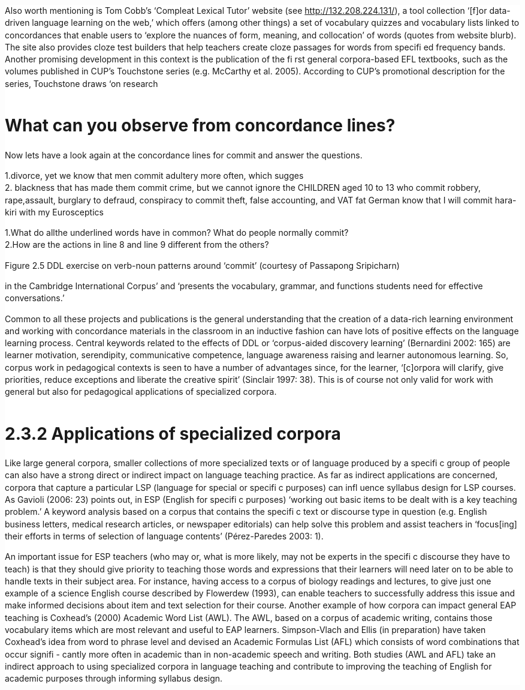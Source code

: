 Also worth mentioning is Tom Cobb’s ‘Compleat Lexical Tutor’ website (see http://132.208.224.131/), a tool collection ‘[f]or data-driven language learning on the web,’ which offers (among other things) a set of vocabulary quizzes and vocabulary lists linked to concordances that enable users to ‘explore the nuances of form, meaning, and collocation’ of words (quotes from website blurb). The site also provides cloze test builders that help teachers create cloze passages for words from specifi ed frequency bands. Another promising development in this context is the publication of the fi rst general corpora-based EFL textbooks, such as the volumes published in CUP’s Touchstone series (e.g. McCarthy et al. 2005). According to CUP’s promotional description for the series, Touchstone draws ‘on research

# What can you observe from concordance lines?

Now lets have a look again at the concordance lines for commit and answer the questions.

1.divorce, yet we know that men commit adultery more often, which sugges   
2. blackness that has made them commit crime, but we cannot ignore the CHILDREN aged 10 to 13 who commit robbery, rape,assault, burglary to defraud, conspiracy to commit theft, false accounting, and VAT fat German know that I will commit hara-kiri with my Eurosceptics

1.What do allthe underlined words have in common? What do people normally commit?   
2.How are the actions in line 8 and line 9 different from the others?

Figure 2.5 DDL exercise on verb-noun patterns around ‘commit’ (courtesy of Passapong Sripicharn)

in the Cambridge International Corpus’ and ‘presents the vocabulary, grammar, and functions students need for effective conversations.’

Common to all these projects and publications is the general understanding that the creation of a data-rich learning environment and working with concordance materials in the classroom in an inductive fashion can have lots of positive effects on the language learning process. Central keywords related to the effects of DDL or ‘corpus-aided discovery learning’ (Bernardini 2002: 165) are learner motivation, serendipity, communicative competence, language awareness raising and learner autonomous learning. So, corpus work in pedagogical contexts is seen to have a number of advantages since, for the learner, ‘[c]orpora will clarify, give priorities, reduce exceptions and liberate the creative spirit’ (Sinclair 1997: 38). This is of course not only valid for work with general but also for pedagogical applications of specialized corpora.

# 2.3.2 Applications of specialized corpora

Like large general corpora, smaller collections of more specialized texts or of language produced by a specifi c group of people can also have a strong direct or indirect impact on language teaching practice. As far as indirect applications are concerned, corpora that capture a particular LSP (language for special or specifi c purposes) can infl uence syllabus design for LSP courses. As Gavioli (2006: 23) points out, in ESP (English for specifi c purposes) ‘working out basic items to be dealt with is a key teaching problem.’ A keyword analysis based on a corpus that contains the specifi c text or discourse type in question (e.g. English business letters, medical research articles, or newspaper editorials) can help solve this problem and assist teachers in ‘focus[ing] their efforts in terms of selection of language contents’ (Pérez-Paredes 2003: 1).

An important issue for ESP teachers (who may or, what is more likely, may not be experts in the specifi c discourse they have to teach) is that they should give priority to teaching those words and expressions that their learners will need later on to be able to handle texts in their subject area. For instance, having access to a corpus of biology readings and lectures, to give just one example of a science English course described by Flowerdew (1993), can enable teachers to successfully address this issue and make informed decisions about item and text selection for their course. Another example of how corpora can impact general EAP teaching is Coxhead’s (2000) Academic Word List (AWL). The AWL, based on a corpus of academic writing, contains those vocabulary items which are most relevant and useful to EAP learners. Simpson-Vlach and Ellis (in preparation) have taken Coxhead’s idea from word to phrase level and devised an Academic Formulas List (AFL) which consists of word combinations that occur signifi - cantly more often in academic than in non-academic speech and writing. Both studies (AWL and AFL) take an indirect approach to using specialized corpora in language teaching and contribute to improving the teaching of English for academic purposes through informing syllabus design.
